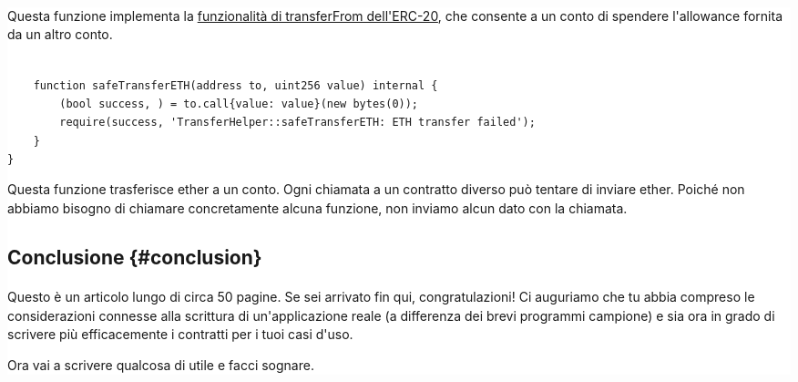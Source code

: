 Questa funzione implementa la [funzionalità di transferFrom dell'ERC-20](https://eips.ethereum.org/EIPS/eip-20#transferfrom), che consente a un conto di spendere l'allowance fornita da un altro conto.

```solidity

    function safeTransferETH(address to, uint256 value) internal {
        (bool success, ) = to.call{value: value}(new bytes(0));
        require(success, 'TransferHelper::safeTransferETH: ETH transfer failed');
    }
}
```

Questa funzione trasferisce ether a un conto. Ogni chiamata a un contratto diverso può tentare di inviare ether. Poiché non abbiamo bisogno di chiamare concretamente alcuna funzione, non inviamo alcun dato con la chiamata.

## Conclusione {#conclusion}

Questo è un articolo lungo di circa 50 pagine. Se sei arrivato fin qui, congratulazioni! Ci auguriamo che tu abbia compreso le considerazioni connesse alla scrittura di un'applicazione reale (a differenza dei brevi programmi campione) e sia ora in grado di scrivere più efficacemente i contratti per i tuoi casi d'uso.

Ora vai a scrivere qualcosa di utile e facci sognare.

